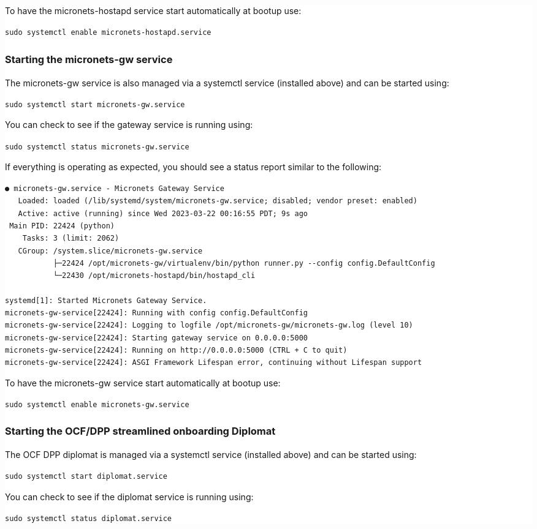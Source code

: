 
To have the micronets-hostapd service start automatically at bootup use:

```
sudo systemctl enable micronets-hostapd.service
```

### Starting the micronets-gw service

The micronets-gw service is also managed via a systemctl service (installed above) and can be started using:

```
sudo systemctl start micronets-gw.service
```

You can check to see if the gateway service is running using:

```
sudo systemctl status micronets-gw.service
```

If everything is operating as expected, you should see a status report similar to the following:

```
● micronets-gw.service - Micronets Gateway Service
   Loaded: loaded (/lib/systemd/system/micronets-gw.service; disabled; vendor preset: enabled)
   Active: active (running) since Wed 2023-03-22 00:16:55 PDT; 9s ago
 Main PID: 22424 (python)
    Tasks: 3 (limit: 2062)
   CGroup: /system.slice/micronets-gw.service
           ├─22424 /opt/micronets-gw/virtualenv/bin/python runner.py --config config.DefaultConfig
           └─22430 /opt/micronets-hostapd/bin/hostapd_cli

systemd[1]: Started Micronets Gateway Service.
micronets-gw-service[22424]: Running with config config.DefaultConfig
micronets-gw-service[22424]: Logging to logfile /opt/micronets-gw/micronets-gw.log (level 10)
micronets-gw-service[22424]: Starting gateway service on 0.0.0.0:5000
micronets-gw-service[22424]: Running on http://0.0.0.0:5000 (CTRL + C to quit)
micronets-gw-service[22424]: ASGI Framework Lifespan error, continuing without Lifespan support
```

To have the micronets-gw service start automatically at bootup use:

```
sudo systemctl enable micronets-gw.service
```

### Starting the OCF/DPP streamlined onboarding Diplomat

The OCF DPP diplomat is managed via a systemctl service (installed above) and can be started using:

```
sudo systemctl start diplomat.service
```

You can check to see if the diplomat service is running using:

```
sudo systemctl status diplomat.service
```
